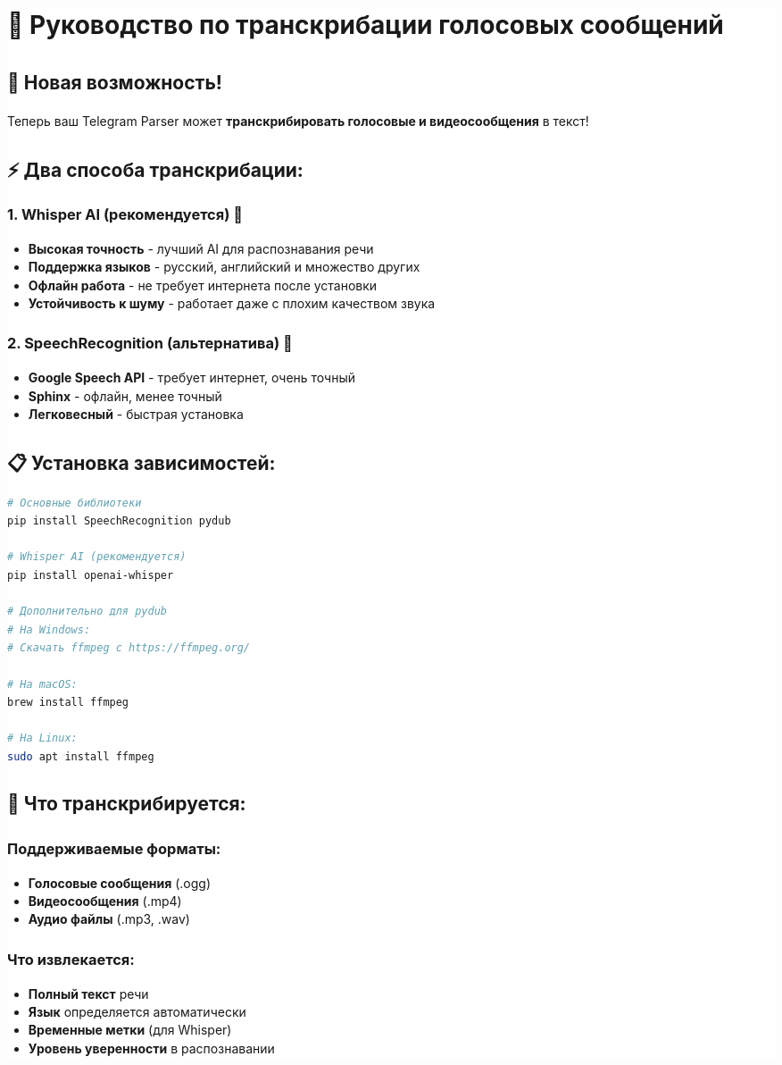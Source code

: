 # 🎤 Руководство по транскрибации голосовых сообщений

## 🚀 Новая возможность!

Теперь ваш Telegram Parser может **транскрибировать голосовые и видеосообщения** в текст!

## ⚡ Два способа транскрибации:

### 1. **Whisper AI** (рекомендуется) 🤖
- **Высокая точность** - лучший AI для распознавания речи
- **Поддержка языков** - русский, английский и множество других
- **Офлайн работа** - не требует интернета после установки
- **Устойчивость к шуму** - работает даже с плохим качеством звука

### 2. **SpeechRecognition** (альтернатива) 🎤
- **Google Speech API** - требует интернет, очень точный
- **Sphinx** - офлайн, менее точный
- **Легковесный** - быстрая установка

## 📋 Установка зависимостей:

```bash
# Основные библиотеки
pip install SpeechRecognition pydub

# Whisper AI (рекомендуется)
pip install openai-whisper

# Дополнительно для pydub
# На Windows:
# Скачать ffmpeg с https://ffmpeg.org/

# На macOS:
brew install ffmpeg

# На Linux:
sudo apt install ffmpeg
```

## 🎯 Что транскрибируется:

### Поддерживаемые форматы:
- **Голосовые сообщения** (.ogg)
- **Видеосообщения** (.mp4)
- **Аудио файлы** (.mp3, .wav)

### Что извлекается:
- **Полный текст** речи
- **Язык** определяется автоматически
- **Временные метки** (для Whisper)
- **Уровень уверенности** в распознавании
